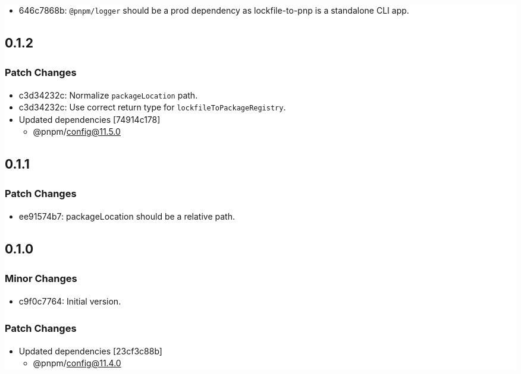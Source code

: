 - 646c7868b: `@pnpm/logger` should be a prod dependency as lockfile-to-pnp is a standalone CLI app.

## 0.1.2

### Patch Changes

- c3d34232c: Normalize `packageLocation` path.
- c3d34232c: Use correct return type for `lockfileToPackageRegistry`.
- Updated dependencies [74914c178]
  - @pnpm/config@11.5.0

## 0.1.1

### Patch Changes

- ee91574b7: packageLocation should be a relative path.

## 0.1.0

### Minor Changes

- c9f0c7764: Initial version.

### Patch Changes

- Updated dependencies [23cf3c88b]
  - @pnpm/config@11.4.0
